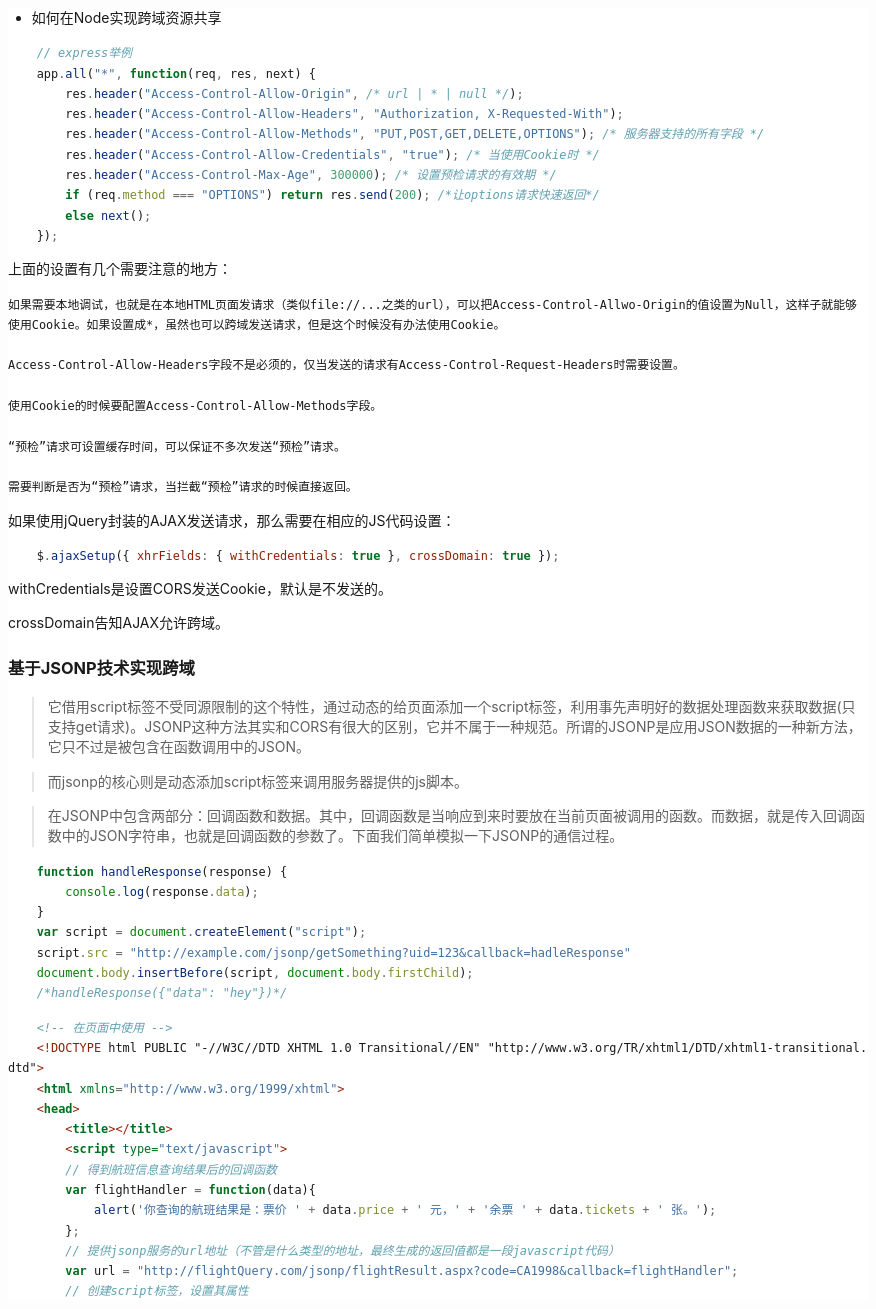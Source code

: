 - 如何在Node实现跨域资源共享

```js
	// express举例
	app.all("*", function(req, res, next) {
		res.header("Access-Control-Allow-Origin", /* url | * | null */);
		res.header("Access-Control-Allow-Headers", "Authorization, X-Requested-With");
		res.header("Access-Control-Allow-Methods", "PUT,POST,GET,DELETE,OPTIONS"); /* 服务器支持的所有字段 */
		res.header("Access-Control-Allow-Credentials", "true"); /* 当使用Cookie时 */
		res.header("Access-Control-Max-Age", 300000); /* 设置预检请求的有效期 */
		if (req.method === "OPTIONS") return res.send(200); /*让options请求快速返回*/
		else next();
	});
```
上面的设置有几个需要注意的地方：

	如果需要本地调试，也就是在本地HTML页面发请求（类似file://...之类的url），可以把Access-Control-Allwo-Origin的值设置为Null，这样子就能够使用Cookie。如果设置成*，虽然也可以跨域发送请求，但是这个时候没有办法使用Cookie。

	Access-Control-Allow-Headers字段不是必须的，仅当发送的请求有Access-Control-Request-Headers时需要设置。

	使用Cookie的时候要配置Access-Control-Allow-Methods字段。

	“预检”请求可设置缓存时间，可以保证不多次发送“预检”请求。

	需要判断是否为“预检”请求，当拦截“预检”请求的时候直接返回。

如果使用jQuery封装的AJAX发送请求，那么需要在相应的JS代码设置：
```js
	$.ajaxSetup({ xhrFields: { withCredentials: true }, crossDomain: true });
```
withCredentials是设置CORS发送Cookie，默认是不发送的。

crossDomain告知AJAX允许跨域。

### 基于JSONP技术实现跨域

> 它借用script标签不受同源限制的这个特性，通过动态的给页面添加一个script标签，利用事先声明好的数据处理函数来获取数据(只支持get请求)。JSONP这种方法其实和CORS有很大的区别，它并不属于一种规范。所谓的JSONP是应用JSON数据的一种新方法，它只不过是被包含在函数调用中的JSON。

> 而jsonp的核心则是动态添加script标签来调用服务器提供的js脚本。

> 在JSONP中包含两部分：回调函数和数据。其中，回调函数是当响应到来时要放在当前页面被调用的函数。而数据，就是传入回调函数中的JSON字符串，也就是回调函数的参数了。下面我们简单模拟一下JSONP的通信过程。

```js
	function handleResponse(response) {
		console.log(response.data);
	}
	var script = document.createElement("script");
	script.src = "http://example.com/jsonp/getSomething?uid=123&callback=hadleResponse"
	document.body.insertBefore(script, document.body.firstChild);
	/*handleResponse({"data": "hey"})*/
```
```html
	<!-- 在页面中使用 -->
	<!DOCTYPE html PUBLIC "-//W3C//DTD XHTML 1.0 Transitional//EN" "http://www.w3.org/TR/xhtml1/DTD/xhtml1-transitional.dtd">
	<html xmlns="http://www.w3.org/1999/xhtml">
	<head>
		<title></title>
		<script type="text/javascript">
		// 得到航班信息查询结果后的回调函数
		var flightHandler = function(data){
			alert('你查询的航班结果是：票价 ' + data.price + ' 元，' + '余票 ' + data.tickets + ' 张。');
		};
		// 提供jsonp服务的url地址（不管是什么类型的地址，最终生成的返回值都是一段javascript代码）
		var url = "http://flightQuery.com/jsonp/flightResult.aspx?code=CA1998&callback=flightHandler";
		// 创建script标签，设置其属性
```